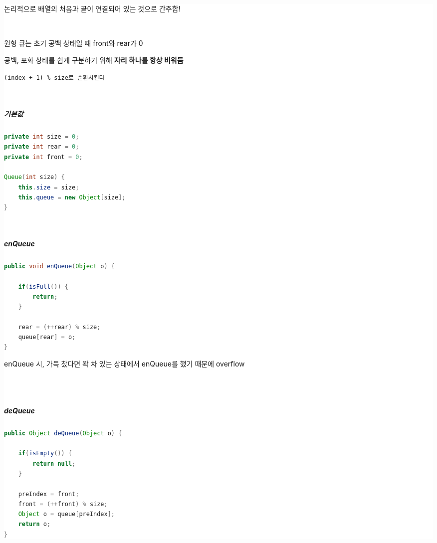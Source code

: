 논리적으로 배열의 처음과 끝이 연결되어 있는 것으로 간주함!

<br>

원형 큐는 초기 공백 상태일 때 front와 rear가 0

공백, 포화 상태를 쉽게 구분하기 위해 **자리 하나를 항상 비워둠**

```
(index + 1) % size로 순환시킨다
```

<br>

##### 기본값

```java
private int size = 0; 
private int rear = 0; 
private int front = 0;

Queue(int size) { 
    this.size = size;
    this.queue = new Object[size];
}
```

<br>

##### enQueue

```java
public void enQueue(Object o) {
    
    if(isFull()) {
        return;
    }
    
    rear = (++rear) % size;
    queue[rear] = o;
}
```

enQueue 시, 가득 찼다면 꽉 차 있는 상태에서 enQueue를 했기 때문에 overflow

<br>

<br>

##### deQueue

```java
public Object deQueue(Object o) {
    
    if(isEmpty()) { 
        return null;
    }
    
    preIndex = front;
    front = (++front) % size;
    Object o = queue[preIndex];
    return o;
}
```
